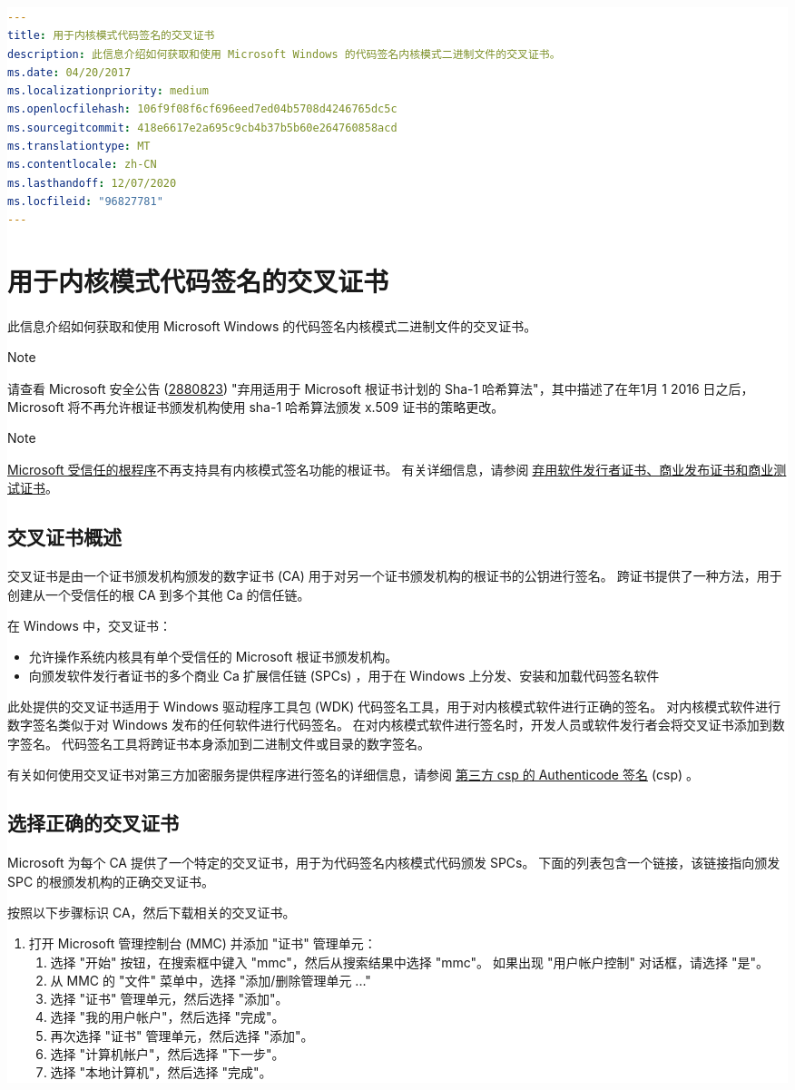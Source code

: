 ```yaml
---
title: 用于内核模式代码签名的交叉证书
description: 此信息介绍如何获取和使用 Microsoft Windows 的代码签名内核模式二进制文件的交叉证书。
ms.date: 04/20/2017
ms.localizationpriority: medium
ms.openlocfilehash: 106f9f08f6cf696eed7ed04b5708d4246765dc5c
ms.sourcegitcommit: 418e6617e2a695c9cb4b37b5b60e264760858acd
ms.translationtype: MT
ms.contentlocale: zh-CN
ms.lasthandoff: 12/07/2020
ms.locfileid: "96827781"
---
```

# <a name="cross-certificates-for-kernel-mode-code-signing"></a>用于内核模式代码签名的交叉证书


此信息介绍如何获取和使用 Microsoft Windows 的代码签名内核模式二进制文件的交叉证书。

> [!NOTE]
> 请查看 Microsoft 安全公告 ([2880823](/security-updates/SecurityAdvisories/2016/2880823)) "弃用适用于 Microsoft 根证书计划的 Sha-1 哈希算法"，其中描述了在年1月 1 2016 日之后，Microsoft 将不再允许根证书颁发机构使用 sha-1 哈希算法颁发 x.509 证书的策略更改。

> [!NOTE]
> [Microsoft 受信任的根程序](/security/trusted-root/program-requirements)不再支持具有内核模式签名功能的根证书。 有关详细信息，请参阅 [弃用软件发行者证书、商业发布证书和商业测试证书](deprecation-of-software-publisher-certificates-and-commercial-release-certificates.md)。

## <a name="cross-certificates-overview"></a>交叉证书概述


交叉证书是由一个证书颁发机构颁发的数字证书 (CA) 用于对另一个证书颁发机构的根证书的公钥进行签名。 跨证书提供了一种方法，用于创建从一个受信任的根 CA 到多个其他 Ca 的信任链。

在 Windows 中，交叉证书：

-   允许操作系统内核具有单个受信任的 Microsoft 根证书颁发机构。
-   向颁发软件发行者证书的多个商业 Ca 扩展信任链 (SPCs) ，用于在 Windows 上分发、安装和加载代码签名软件

此处提供的交叉证书适用于 Windows 驱动程序工具包 (WDK) 代码签名工具，用于对内核模式软件进行正确的签名。 对内核模式软件进行数字签名类似于对 Windows 发布的任何软件进行代码签名。 在对内核模式软件进行签名时，开发人员或软件发行者会将交叉证书添加到数字签名。 代码签名工具将跨证书本身添加到二进制文件或目录的数字签名。

有关如何使用交叉证书对第三方加密服务提供程序进行签名的详细信息，请参阅 [第三方 csp 的 Authenticode 签名](authenticode-signing-of-csps.md) (csp) 。

## <a name="selecting-the-correct-cross-certificate"></a>选择正确的交叉证书


Microsoft 为每个 CA 提供了一个特定的交叉证书，用于为代码签名内核模式代码颁发 SPCs。 下面的列表包含一个链接，该链接指向颁发 SPC 的根颁发机构的正确交叉证书。

按照以下步骤标识 CA，然后下载相关的交叉证书。

1.  打开 Microsoft 管理控制台 (MMC) 并添加 "证书" 管理单元：
    1.  选择 "开始" 按钮，在搜索框中键入 "mmc"，然后从搜索结果中选择 "mmc"。 如果出现 "用户帐户控制" 对话框，请选择 "是"。
    2.  从 MMC 的 "文件" 菜单中，选择 "添加/删除管理单元 ..."
    3.  选择 "证书" 管理单元，然后选择 "添加"。
    4.  选择 "我的用户帐户"，然后选择 "完成"。
    5.  再次选择 "证书" 管理单元，然后选择 "添加"。
    6.  选择 "计算机帐户"，然后选择 "下一步"。
    7.  选择 "本地计算机"，然后选择 "完成"。
